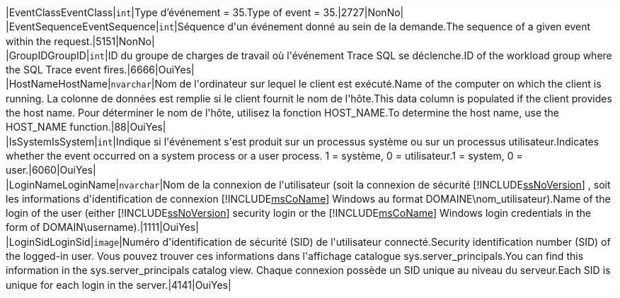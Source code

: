 |<span data-ttu-id="f5e88-129">EventClass</span><span class="sxs-lookup"><span data-stu-id="f5e88-129">EventClass</span></span>|`int`|<span data-ttu-id="f5e88-130">Type d’événement = 35.</span><span class="sxs-lookup"><span data-stu-id="f5e88-130">Type of event = 35.</span></span>|<span data-ttu-id="f5e88-131">27</span><span class="sxs-lookup"><span data-stu-id="f5e88-131">27</span></span>|<span data-ttu-id="f5e88-132">Non</span><span class="sxs-lookup"><span data-stu-id="f5e88-132">No</span></span>|  
|<span data-ttu-id="f5e88-133">EventSequence</span><span class="sxs-lookup"><span data-stu-id="f5e88-133">EventSequence</span></span>|`int`|<span data-ttu-id="f5e88-134">Séquence d'un événement donné au sein de la demande.</span><span class="sxs-lookup"><span data-stu-id="f5e88-134">The sequence of a given event within the request.</span></span>|<span data-ttu-id="f5e88-135">51</span><span class="sxs-lookup"><span data-stu-id="f5e88-135">51</span></span>|<span data-ttu-id="f5e88-136">Non</span><span class="sxs-lookup"><span data-stu-id="f5e88-136">No</span></span>|  
|<span data-ttu-id="f5e88-137">GroupID</span><span class="sxs-lookup"><span data-stu-id="f5e88-137">GroupID</span></span>|`int`|<span data-ttu-id="f5e88-138">ID du groupe de charges de travail où l'événement Trace SQL se déclenche.</span><span class="sxs-lookup"><span data-stu-id="f5e88-138">ID of the workload group where the SQL Trace event fires.</span></span>|<span data-ttu-id="f5e88-139">66</span><span class="sxs-lookup"><span data-stu-id="f5e88-139">66</span></span>|<span data-ttu-id="f5e88-140">Oui</span><span class="sxs-lookup"><span data-stu-id="f5e88-140">Yes</span></span>|  
|<span data-ttu-id="f5e88-141">HostName</span><span class="sxs-lookup"><span data-stu-id="f5e88-141">HostName</span></span>|`nvarchar`|<span data-ttu-id="f5e88-142">Nom de l'ordinateur sur lequel le client est exécuté.</span><span class="sxs-lookup"><span data-stu-id="f5e88-142">Name of the computer on which the client is running.</span></span> <span data-ttu-id="f5e88-143">La colonne de données est remplie si le client fournit le nom de l'hôte.</span><span class="sxs-lookup"><span data-stu-id="f5e88-143">This data column is populated if the client provides the host name.</span></span> <span data-ttu-id="f5e88-144">Pour déterminer le nom de l'hôte, utilisez la fonction HOST_NAME.</span><span class="sxs-lookup"><span data-stu-id="f5e88-144">To determine the host name, use the HOST_NAME function.</span></span>|<span data-ttu-id="f5e88-145">8</span><span class="sxs-lookup"><span data-stu-id="f5e88-145">8</span></span>|<span data-ttu-id="f5e88-146">Oui</span><span class="sxs-lookup"><span data-stu-id="f5e88-146">Yes</span></span>|  
|<span data-ttu-id="f5e88-147">IsSystem</span><span class="sxs-lookup"><span data-stu-id="f5e88-147">IsSystem</span></span>|`int`|<span data-ttu-id="f5e88-148">Indique si l'événement s'est produit sur un processus système ou sur un processus utilisateur.</span><span class="sxs-lookup"><span data-stu-id="f5e88-148">Indicates whether the event occurred on a system process or a user process.</span></span> <span data-ttu-id="f5e88-149">1 = système, 0 = utilisateur.</span><span class="sxs-lookup"><span data-stu-id="f5e88-149">1 = system, 0 = user.</span></span>|<span data-ttu-id="f5e88-150">60</span><span class="sxs-lookup"><span data-stu-id="f5e88-150">60</span></span>|<span data-ttu-id="f5e88-151">Oui</span><span class="sxs-lookup"><span data-stu-id="f5e88-151">Yes</span></span>|  
|<span data-ttu-id="f5e88-152">LoginName</span><span class="sxs-lookup"><span data-stu-id="f5e88-152">LoginName</span></span>|`nvarchar`|<span data-ttu-id="f5e88-153">Nom de la connexion de l'utilisateur (soit la connexion de sécurité [!INCLUDE[ssNoVersion](../../includes/ssnoversion-md.md)] , soit les informations d'identification de connexion [!INCLUDE[msCoName](../../includes/msconame-md.md)] Windows au format DOMAINE\nom_utilisateur).</span><span class="sxs-lookup"><span data-stu-id="f5e88-153">Name of the login of the user (either [!INCLUDE[ssNoVersion](../../includes/ssnoversion-md.md)] security login or the [!INCLUDE[msCoName](../../includes/msconame-md.md)] Windows login credentials in the form of DOMAIN\username).</span></span>|<span data-ttu-id="f5e88-154">11</span><span class="sxs-lookup"><span data-stu-id="f5e88-154">11</span></span>|<span data-ttu-id="f5e88-155">Oui</span><span class="sxs-lookup"><span data-stu-id="f5e88-155">Yes</span></span>|  
|<span data-ttu-id="f5e88-156">LoginSid</span><span class="sxs-lookup"><span data-stu-id="f5e88-156">LoginSid</span></span>|`image`|<span data-ttu-id="f5e88-157">Numéro d'identification de sécurité (SID) de l'utilisateur connecté.</span><span class="sxs-lookup"><span data-stu-id="f5e88-157">Security identification number (SID) of the logged-in user.</span></span> <span data-ttu-id="f5e88-158">Vous pouvez trouver ces informations dans l'affichage catalogue sys.server_principals.</span><span class="sxs-lookup"><span data-stu-id="f5e88-158">You can find this information in the sys.server_principals catalog view.</span></span> <span data-ttu-id="f5e88-159">Chaque connexion possède un SID unique au niveau du serveur.</span><span class="sxs-lookup"><span data-stu-id="f5e88-159">Each SID is unique for each login in the server.</span></span>|<span data-ttu-id="f5e88-160">41</span><span class="sxs-lookup"><span data-stu-id="f5e88-160">41</span></span>|<span data-ttu-id="f5e88-161">Oui</span><span class="sxs-lookup"><span data-stu-id="f5e88-161">Yes</span></span>|  